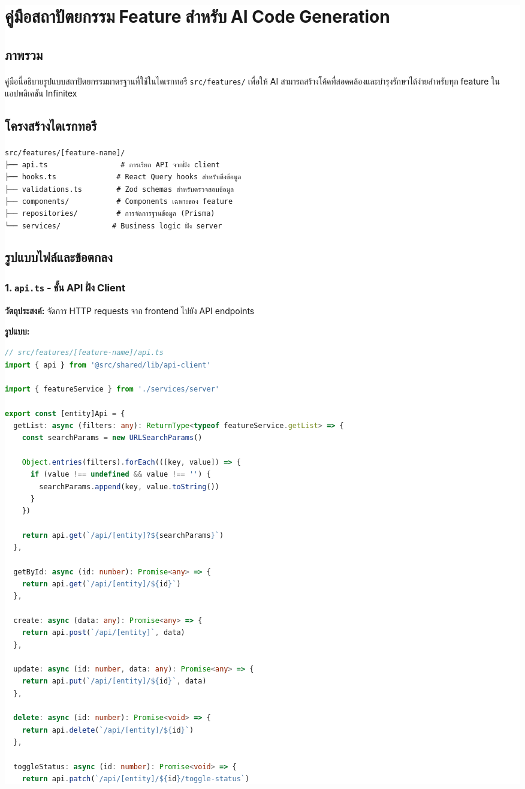 # คู่มือสถาปัตยกรรม Feature สำหรับ AI Code Generation

## ภาพรวม
คู่มือนี้อธิบายรูปแบบสถาปัตยกรรมมาตรฐานที่ใช้ในไดเรกทอรี `src/features/` เพื่อให้ AI สามารถสร้างโค้ดที่สอดคล้องและบำรุงรักษาได้ง่ายสำหรับทุก feature ในแอปพลิเคชัน Infinitex

## โครงสร้างไดเรกทอรี

```
src/features/[feature-name]/
├── api.ts                 # การเรียก API จากฝั่ง client
├── hooks.ts              # React Query hooks สำหรับดึงข้อมูล
├── validations.ts        # Zod schemas สำหรับตรวจสอบข้อมูล
├── components/           # Components เฉพาะของ feature
├── repositories/         # การจัดการฐานข้อมูล (Prisma)
└── services/            # Business logic ฝั่ง server
```

## รูปแบบไฟล์และข้อตกลง

### 1. `api.ts` - ชั้น API ฝั่ง Client

**วัตถุประสงค์:** จัดการ HTTP requests จาก frontend ไปยัง API endpoints

**รูปแบบ:**
```typescript
// src/features/[feature-name]/api.ts
import { api } from '@src/shared/lib/api-client'

import { featureService } from './services/server'

export const [entity]Api = {
  getList: async (filters: any): ReturnType<typeof featureService.getList> => {
    const searchParams = new URLSearchParams()
    
    Object.entries(filters).forEach(([key, value]) => {
      if (value !== undefined && value !== '') {
        searchParams.append(key, value.toString())
      }
    })
    
    return api.get(`/api/[entity]?${searchParams}`)
  },

  getById: async (id: number): Promise<any> => {
    return api.get(`/api/[entity]/${id}`)
  },

  create: async (data: any): Promise<any> => {
    return api.post(`/api/[entity]`, data)
  },

  update: async (id: number, data: any): Promise<any> => {
    return api.put(`/api/[entity]/${id}`, data)
  },

  delete: async (id: number): Promise<void> => {
    return api.delete(`/api/[entity]/${id}`)
  },

  toggleStatus: async (id: number): Promise<void> => {
    return api.patch(`/api/[entity]/${id}/toggle-status`)
```